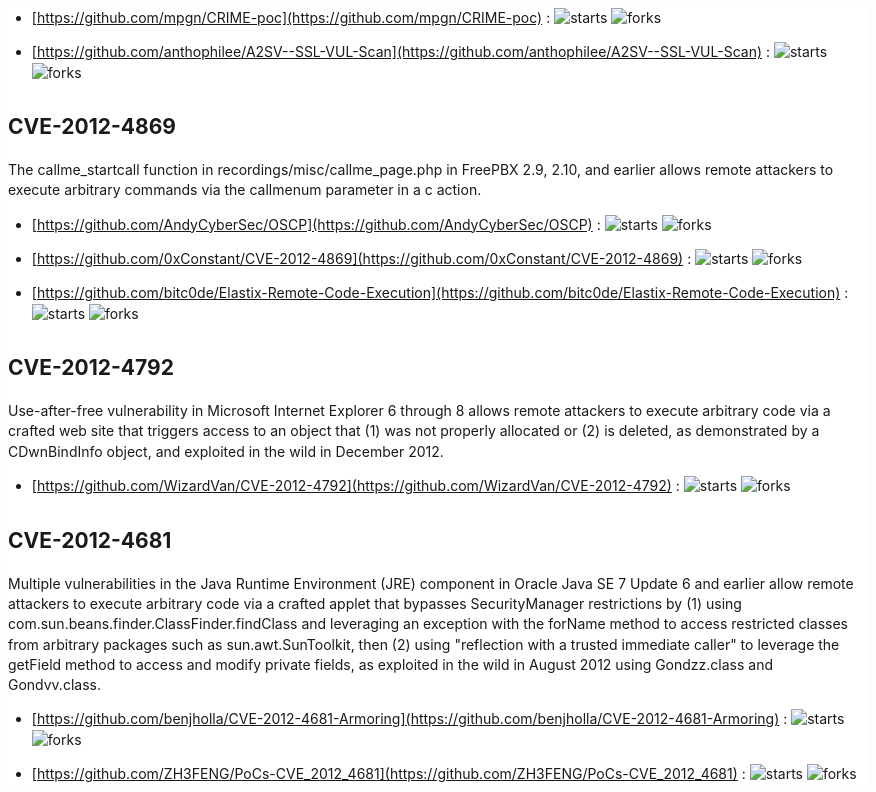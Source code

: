- [https://github.com/mpgn/CRIME-poc](https://github.com/mpgn/CRIME-poc) :  ![starts](https://img.shields.io/github/stars/mpgn/CRIME-poc.svg) ![forks](https://img.shields.io/github/forks/mpgn/CRIME-poc.svg)

- [https://github.com/anthophilee/A2SV--SSL-VUL-Scan](https://github.com/anthophilee/A2SV--SSL-VUL-Scan) :  ![starts](https://img.shields.io/github/stars/anthophilee/A2SV--SSL-VUL-Scan.svg) ![forks](https://img.shields.io/github/forks/anthophilee/A2SV--SSL-VUL-Scan.svg)

## CVE-2012-4869
 The callme_startcall function in recordings/misc/callme_page.php in FreePBX 2.9, 2.10, and earlier allows remote attackers to execute arbitrary commands via the callmenum parameter in a c action.



- [https://github.com/AndyCyberSec/OSCP](https://github.com/AndyCyberSec/OSCP) :  ![starts](https://img.shields.io/github/stars/AndyCyberSec/OSCP.svg) ![forks](https://img.shields.io/github/forks/AndyCyberSec/OSCP.svg)

- [https://github.com/0xConstant/CVE-2012-4869](https://github.com/0xConstant/CVE-2012-4869) :  ![starts](https://img.shields.io/github/stars/0xConstant/CVE-2012-4869.svg) ![forks](https://img.shields.io/github/forks/0xConstant/CVE-2012-4869.svg)

- [https://github.com/bitc0de/Elastix-Remote-Code-Execution](https://github.com/bitc0de/Elastix-Remote-Code-Execution) :  ![starts](https://img.shields.io/github/stars/bitc0de/Elastix-Remote-Code-Execution.svg) ![forks](https://img.shields.io/github/forks/bitc0de/Elastix-Remote-Code-Execution.svg)

## CVE-2012-4792
 Use-after-free vulnerability in Microsoft Internet Explorer 6 through 8 allows remote attackers to execute arbitrary code via a crafted web site that triggers access to an object that (1) was not properly allocated or (2) is deleted, as demonstrated by a CDwnBindInfo object, and exploited in the wild in December 2012.



- [https://github.com/WizardVan/CVE-2012-4792](https://github.com/WizardVan/CVE-2012-4792) :  ![starts](https://img.shields.io/github/stars/WizardVan/CVE-2012-4792.svg) ![forks](https://img.shields.io/github/forks/WizardVan/CVE-2012-4792.svg)

## CVE-2012-4681
 Multiple vulnerabilities in the Java Runtime Environment (JRE) component in Oracle Java SE 7 Update 6 and earlier allow remote attackers to execute arbitrary code via a crafted applet that bypasses SecurityManager restrictions by (1) using com.sun.beans.finder.ClassFinder.findClass and leveraging an exception with the forName method to access restricted classes from arbitrary packages such as sun.awt.SunToolkit, then (2) using &quot;reflection with a trusted immediate caller&quot; to leverage the getField method to access and modify private fields, as exploited in the wild in August 2012 using Gondzz.class and Gondvv.class.



- [https://github.com/benjholla/CVE-2012-4681-Armoring](https://github.com/benjholla/CVE-2012-4681-Armoring) :  ![starts](https://img.shields.io/github/stars/benjholla/CVE-2012-4681-Armoring.svg) ![forks](https://img.shields.io/github/forks/benjholla/CVE-2012-4681-Armoring.svg)

- [https://github.com/ZH3FENG/PoCs-CVE_2012_4681](https://github.com/ZH3FENG/PoCs-CVE_2012_4681) :  ![starts](https://img.shields.io/github/stars/ZH3FENG/PoCs-CVE_2012_4681.svg) ![forks](https://img.shields.io/github/forks/ZH3FENG/PoCs-CVE_2012_4681.svg)
